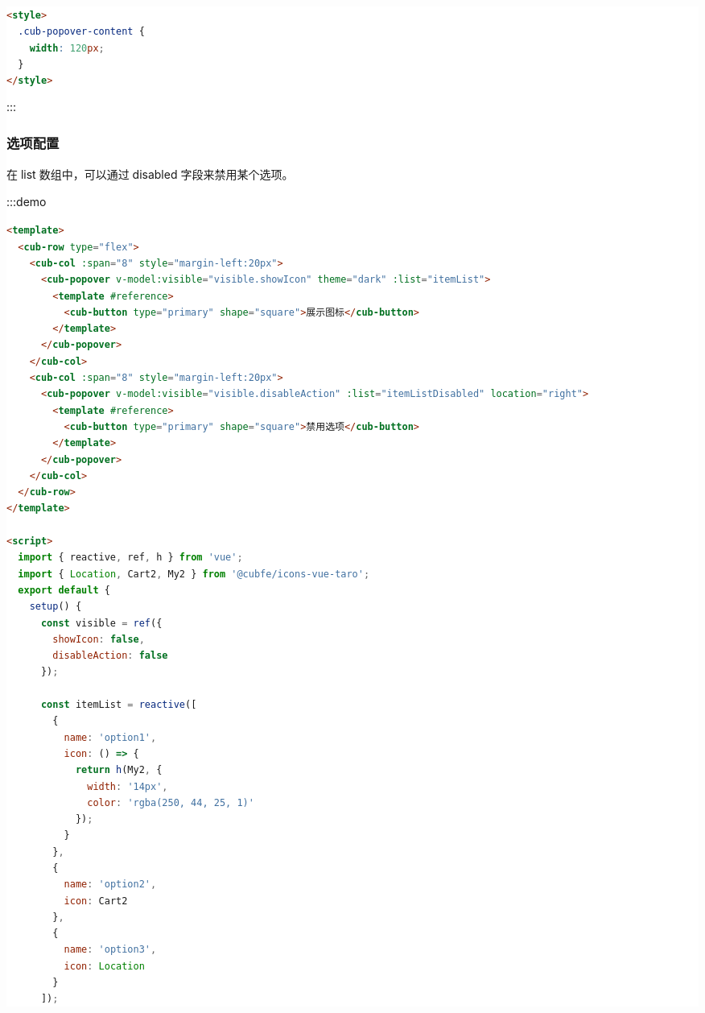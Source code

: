 ```html
<style>
  .cub-popover-content {
    width: 120px;
  }
</style>
```

:::

### 选项配置

在 list 数组中，可以通过 disabled 字段来禁用某个选项。

:::demo

```html
<template>
  <cub-row type="flex">
    <cub-col :span="8" style="margin-left:20px">
      <cub-popover v-model:visible="visible.showIcon" theme="dark" :list="itemList">
        <template #reference>
          <cub-button type="primary" shape="square">展示图标</cub-button>
        </template>
      </cub-popover>
    </cub-col>
    <cub-col :span="8" style="margin-left:20px">
      <cub-popover v-model:visible="visible.disableAction" :list="itemListDisabled" location="right">
        <template #reference>
          <cub-button type="primary" shape="square">禁用选项</cub-button>
        </template>
      </cub-popover>
    </cub-col>
  </cub-row>
</template>

<script>
  import { reactive, ref, h } from 'vue';
  import { Location, Cart2, My2 } from '@cubfe/icons-vue-taro';
  export default {
    setup() {
      const visible = ref({
        showIcon: false,
        disableAction: false
      });

      const itemList = reactive([
        {
          name: 'option1',
          icon: () => {
            return h(My2, {
              width: '14px',
              color: 'rgba(250, 44, 25, 1)'
            });
          }
        },
        {
          name: 'option2',
          icon: Cart2
        },
        {
          name: 'option3',
          icon: Location
        }
      ]);
```